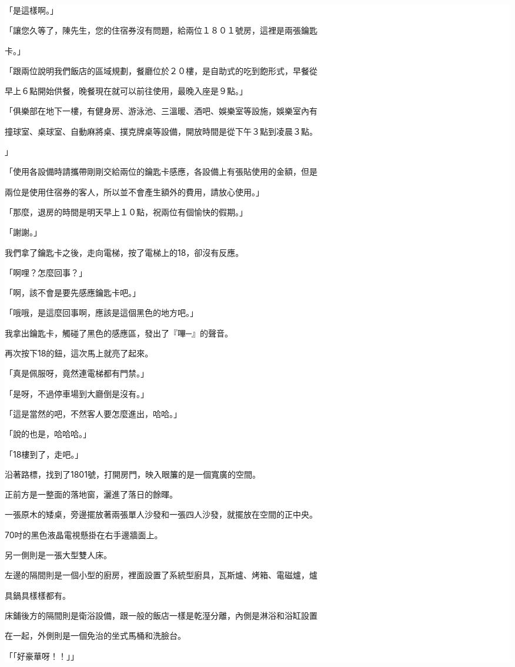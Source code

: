 「是這樣啊。」

「讓您久等了，陳先生，您的住宿券沒有問題，給兩位１８０１號房，這裡是兩張鑰匙

卡。」

「跟兩位說明我們飯店的區域規劃，餐廳位於２０樓，是自助式的吃到飽形式，早餐從

早上６點開始供餐，晚餐現在就可以前往使用，最晚入座是９點。」

「俱樂部在地下一樓，有健身房、游泳池、三溫暖、酒吧、娛樂室等設施，娛樂室內有

撞球室、桌球室、自動麻將桌、撲克牌桌等設備，開放時間是從下午３點到凌晨３點。

」

「使用各設備時請攜帶剛剛交給兩位的鑰匙卡感應，各設備上有張貼使用的金額，但是

兩位是使用住宿券的客人，所以並不會產生額外的費用，請放心使用。」

「那麼，退房的時間是明天早上１０點，祝兩位有個愉快的假期。」

「謝謝。」

我們拿了鑰匙卡之後，走向電梯，按了電梯上的18，卻沒有反應。

「啊哩？怎麼回事？」

「啊，該不會是要先感應鑰匙卡吧。」

「哦哦，是這麼回事啊，應該是這個黑色的地方吧。」

我拿出鑰匙卡，觸碰了黑色的感應區，發出了『嗶─』的聲音。

再次按下18的鈕，這次馬上就亮了起來。

「真是佩服呀，竟然連電梯都有門禁。」

「是呀，不過停車場到大廳倒是沒有。」

「這是當然的吧，不然客人要怎麼進出，哈哈。」

「說的也是，哈哈哈。」

「18樓到了，走吧。」

沿著路標，找到了1801號，打開房門，映入眼簾的是一個寬廣的空間。

正前方是一整面的落地窗，灑進了落日的餘暉。

一張原木的矮桌，旁邊擺放著兩張單人沙發和一張四人沙發，就擺放在空間的正中央。

70吋的黑色液晶電視懸掛在右手邊牆面上。

另一側則是一張大型雙人床。

左邊的隔間則是一個小型的廚房，裡面設置了系統型廚具，瓦斯爐、烤箱、電磁爐，爐

具鍋具樣樣都有。

床鋪後方的隔間則是衛浴設備，跟一般的飯店一樣是乾溼分離，內側是淋浴和浴缸設置

在一起，外側則是一個免治的坐式馬桶和洗臉台。

「「好豪華呀！！」」
